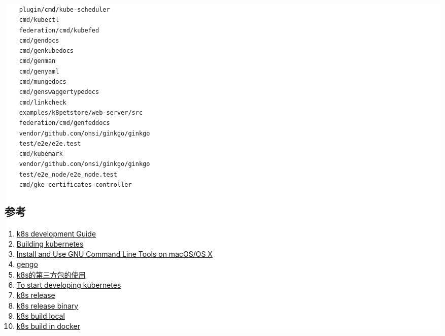 	    plugin/cmd/kube-scheduler
	    cmd/kubectl
	    federation/cmd/kubefed
	    cmd/gendocs
	    cmd/genkubedocs
	    cmd/genman
	    cmd/genyaml
	    cmd/mungedocs
	    cmd/genswaggertypedocs
	    cmd/linkcheck
	    examples/k8petstore/web-server/src
	    federation/cmd/genfeddocs
	    vendor/github.com/onsi/ginkgo/ginkgo
	    test/e2e/e2e.test
	    cmd/kubemark
	    vendor/github.com/onsi/ginkgo/ginkgo
	    test/e2e_node/e2e_node.test
	    cmd/gke-certificates-controller

## 参考

1. [k8s development Guide][1]
2. [Building kubernetes][2]
3. [Install and Use GNU Command Line Tools on macOS/OS X][3] 
4. [gengo][4]
5. [k8s的第三方包的使用][5]
6. [To start developing kubernetes][6]
7. [k8s release][7]
8. [k8s release binary][8]
9. [k8s build local][9]
10. [k8s build in docker][10]

[1]: https://github.com/kubernetes/community/blob/master/contributors/devel/development.md "k8s development"
[2]: https://github.com/kubernetes/kubernetes/blob/885ddcc1389bf744f00e7a5f96fbff5515423022/build/README.md "Building kubernetes"
[3]: https://www.topbug.net/blog/2013/04/14/install-and-use-gnu-command-line-tools-in-mac-os-x/ "Install and Use GNU Command Line Tools on macOS/OS X"
[4]: https://github.com/kubernetes/gengo "gengo" 
[5]: http://www.lijiaocn.com/%E9%A1%B9%E7%9B%AE/2017/05/12/kubernetes-third-party.html "k8s third party"
[6]: https://github.com/kubernetes/kubernetes "To start developing kubernetes"
[7]: https://github.com/kubernetes/release "k8s release"
[8]: https://github.com/kubernetes/kubernetes/blob/master/CHANGELOG.md  "k8s release binay"
[9]: https://github.com/lijiaocn/k8s-build-local "k8s build local"
[10]: https://github.com/kubernetes/kubernetes/blob/475f175e687154ae25cfc21de478e880d1abab5f/build/README.md "k8s build in docker"
